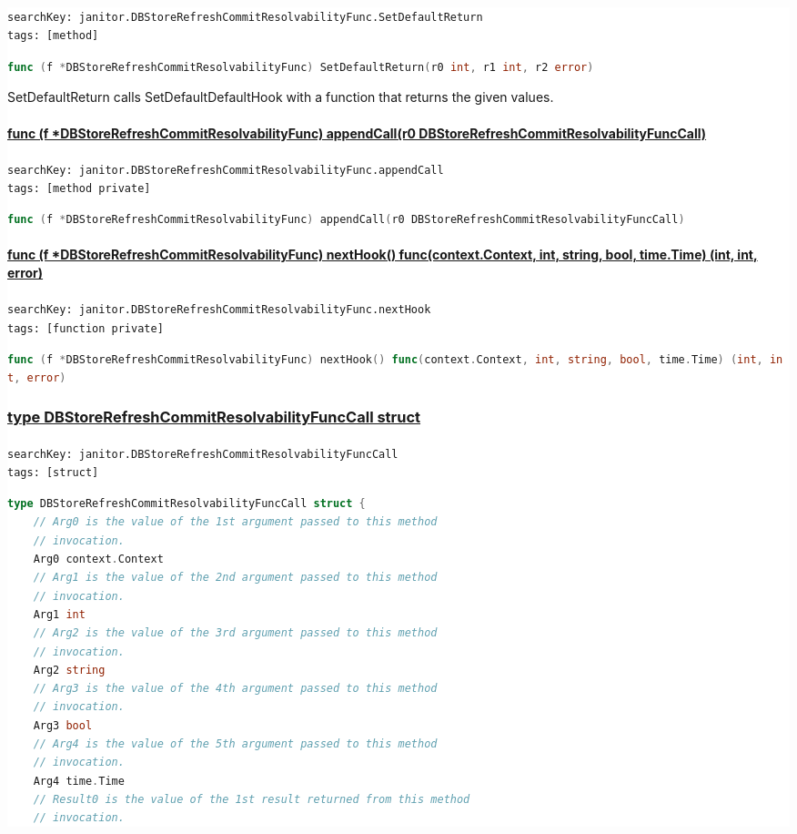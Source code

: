 ```
searchKey: janitor.DBStoreRefreshCommitResolvabilityFunc.SetDefaultReturn
tags: [method]
```

```Go
func (f *DBStoreRefreshCommitResolvabilityFunc) SetDefaultReturn(r0 int, r1 int, r2 error)
```

SetDefaultReturn calls SetDefaultDefaultHook with a function that returns the given values. 

#### <a id="DBStoreRefreshCommitResolvabilityFunc.appendCall" href="#DBStoreRefreshCommitResolvabilityFunc.appendCall">func (f *DBStoreRefreshCommitResolvabilityFunc) appendCall(r0 DBStoreRefreshCommitResolvabilityFuncCall)</a>

```
searchKey: janitor.DBStoreRefreshCommitResolvabilityFunc.appendCall
tags: [method private]
```

```Go
func (f *DBStoreRefreshCommitResolvabilityFunc) appendCall(r0 DBStoreRefreshCommitResolvabilityFuncCall)
```

#### <a id="DBStoreRefreshCommitResolvabilityFunc.nextHook" href="#DBStoreRefreshCommitResolvabilityFunc.nextHook">func (f *DBStoreRefreshCommitResolvabilityFunc) nextHook() func(context.Context, int, string, bool, time.Time) (int, int, error)</a>

```
searchKey: janitor.DBStoreRefreshCommitResolvabilityFunc.nextHook
tags: [function private]
```

```Go
func (f *DBStoreRefreshCommitResolvabilityFunc) nextHook() func(context.Context, int, string, bool, time.Time) (int, int, error)
```

### <a id="DBStoreRefreshCommitResolvabilityFuncCall" href="#DBStoreRefreshCommitResolvabilityFuncCall">type DBStoreRefreshCommitResolvabilityFuncCall struct</a>

```
searchKey: janitor.DBStoreRefreshCommitResolvabilityFuncCall
tags: [struct]
```

```Go
type DBStoreRefreshCommitResolvabilityFuncCall struct {
	// Arg0 is the value of the 1st argument passed to this method
	// invocation.
	Arg0 context.Context
	// Arg1 is the value of the 2nd argument passed to this method
	// invocation.
	Arg1 int
	// Arg2 is the value of the 3rd argument passed to this method
	// invocation.
	Arg2 string
	// Arg3 is the value of the 4th argument passed to this method
	// invocation.
	Arg3 bool
	// Arg4 is the value of the 5th argument passed to this method
	// invocation.
	Arg4 time.Time
	// Result0 is the value of the 1st result returned from this method
	// invocation.
```